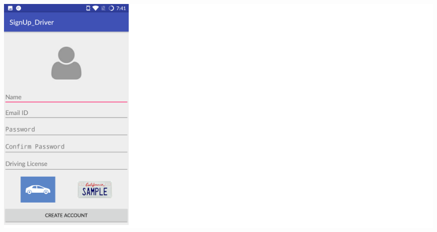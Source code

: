 <img src="https://github.com/karankadakia/MyRide/blob/master/Images/Driver_SignUp.png" width="250px">
